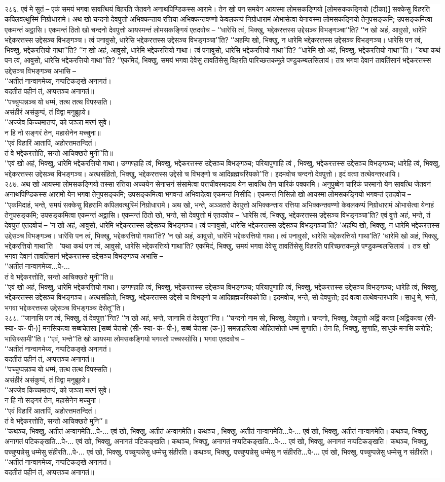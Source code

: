 २८६. एवं मे सुतं – एकं समयं भगवा सावत्थियं विहरति जेतवने अनाथपिण्डिकस्स आरामे। तेन खो पन समयेन आयस्मा लोमसकङ्गियो [लोमसककङ्गियो (टीका)] सक्केसु विहरति कपिलवत्थुस्मिं निग्रोधारामे। अथ खो चन्दनो देवपुत्तो अभिक्कन्ताय रत्तिया अभिक्कन्तवण्णो केवलकप्पं निग्रोधारामं ओभासेत्वा येनायस्मा लोमसकङ्गियो तेनुपसङ्कमि; उपसङ्कमित्वा एकमन्तं अट्ठासि। एकमन्तं ठितो खो चन्दनो देवपुत्तो आयस्मन्तं लोमसकङ्गियं एतदवोच – ‘‘धारेसि त्वं, भिक्खु, भद्देकरत्तस्स उद्देसञ्च विभङ्गञ्चा’’ति? ‘‘न खो अहं, आवुसो, धारेमि भद्देकरत्तस्स उद्देसञ्च विभङ्गञ्च। त्वं पनावुसो, धारेसि भद्देकरत्तस्स उद्देसञ्च विभङ्गञ्चा’’ति? ‘‘अहम्पि खो, भिक्खु, न धारेमि भद्देकरत्तस्स उद्देसञ्च विभङ्गञ्च। धारेसि पन त्वं, भिक्खु, भद्देकरत्तियो गाथा’’ति? ‘‘न खो अहं, आवुसो, धारेमि भद्देकरत्तियो गाथा। त्वं पनावुसो, धारेसि भद्देकरत्तियो गाथा’’ति? ‘‘धारेमि खो अहं, भिक्खु, भद्देकरत्तियो गाथा’’ति। ‘‘यथा कथं पन त्वं, आवुसो, धारेसि भद्देकरत्तियो गाथा’’ति? ‘‘एकमिदं, भिक्खु, समयं भगवा देवेसु तावतिंसेसु विहरति पारिच्छत्तकमूले पण्डुकम्बलसिलायं। तत्र भगवा देवानं तावतिंसानं भद्देकरत्तस्स उद्देसञ्च विभङ्गञ्च अभासि –  
‘‘अतीतं नान्वागमेय्य, नप्पटिकङ्खे अनागतं।  
यदतीतं पहीनं तं, अप्पत्तञ्च अनागतं॥  
‘‘पच्चुप्पन्नञ्च यो धम्मं, तत्थ तत्थ विपस्सति।  
असंहीरं असंकुप्पं, तं विद्वा मनुब्रूहये॥  
‘‘अज्जेव किच्चमातप्पं, को जञ्ञा मरणं सुवे।  
न हि नो सङ्गरं तेन, महासेनेन मच्चुना॥  
‘‘एवं विहारिं आतापिं, अहोरत्तमतन्दितं।  
तं वे भद्देकरत्तोति, सन्तो आचिक्खते मुनी’’ति॥  
‘‘एवं खो अहं, भिक्खु, धारेमि भद्देकरत्तियो गाथा। उग्गण्हाहि त्वं, भिक्खु, भद्देकरत्तस्स उद्देसञ्च विभङ्गञ्च; परियापुणाहि त्वं , भिक्खु, भद्देकरत्तस्स उद्देसञ्च विभङ्गञ्च; धारेहि त्वं, भिक्खु, भद्देकरत्तस्स उद्देसञ्च विभङ्गञ्च। अत्थसंहितो, भिक्खु, भद्देकरत्तस्स उद्देसो च विभङ्गो च आदिब्रह्मचरियको’’ति। इदमवोच चन्दनो देवपुत्तो। इदं वत्वा तत्थेवन्तरधायि।  
२८७. अथ खो आयस्मा लोमसकङ्गियो तस्सा रत्तिया अच्चयेन सेनासनं संसामेत्वा पत्तचीवरमादाय येन सावत्थि तेन चारिकं पक्कामि। अनुपुब्बेन चारिकं चरमानो येन सावत्थि जेतवनं अनाथपिण्डिकस्स आरामो येन भगवा तेनुपसङ्कमि; उपसङ्कमित्वा भगवन्तं अभिवादेत्वा एकमन्तं निसीदि। एकमन्तं निसिन्नो खो आयस्मा लोमसकङ्गियो भगवन्तं एतदवोच –  
‘‘एकमिदाहं, भन्ते, समयं सक्केसु विहरामि कपिलवत्थुस्मिं निग्रोधारामे। अथ खो, भन्ते, अञ्ञतरो देवपुत्तो अभिक्कन्ताय रत्तिया अभिक्कन्तवण्णो केवलकप्पं निग्रोधारामं ओभासेत्वा येनाहं तेनुपसङ्कमि; उपसङ्कमित्वा एकमन्तं अट्ठासि। एकमन्तं ठितो खो, भन्ते, सो देवपुत्तो मं एतदवोच – ‘धारेसि त्वं, भिक्खु, भद्देकरत्तस्स उद्देसञ्च विभङ्गञ्चा’ति? एवं वुत्ते अहं, भन्ते, तं देवपुत्तं एतदवोचं – ‘न खो अहं, आवुसो, धारेमि भद्देकरत्तस्स उद्देसञ्च विभङ्गञ्च। त्वं पनावुसो, धारेसि भद्देकरत्तस्स उद्देसञ्च विभङ्गञ्चा’ति? ‘अहम्पि खो, भिक्खु, न धारेमि भद्देकरत्तस्स उद्देसञ्च विभङ्गञ्च। धारेसि पन त्वं, भिक्खु, भद्देकरत्तियो गाथा’ति? ‘न खो अहं, आवुसो, धारेमि भद्देकरत्तियो गाथा। त्वं पनावुसो, धारेसि भद्देकरत्तियो गाथा’ति? ‘धारेमि खो अहं, भिक्खु, भद्देकरत्तियो गाथा’ति। ‘यथा कथं पन त्वं, आवुसो, धारेसि भद्देकरत्तियो गाथा’ति? एकमिदं, भिक्खु, समयं भगवा देवेसु तावतिंसेसु विहरति पारिच्छत्तकमूले पण्डुकम्बलसिलायं । तत्र खो भगवा देवानं तावतिंसानं भद्देकरत्तस्स उद्देसञ्च विभङ्गञ्च अभासि –  
‘‘अतीतं नान्वागमेय्य…पे॰…  
तं वे भद्देकरत्तोति, सन्तो आचिक्खते मुनी’’ति॥  
‘‘एवं खो अहं, भिक्खु, धारेमि भद्देकरत्तियो गाथा। उग्गण्हाहि त्वं, भिक्खु, भद्देकरत्तस्स उद्देसञ्च विभङ्गञ्च; परियापुणाहि त्वं, भिक्खु, भद्देकरत्तस्स उद्देसञ्च विभङ्गञ्च; धारेहि त्वं, भिक्खु, भद्देकरत्तस्स उद्देसञ्च विभङ्गञ्च। अत्थसंहितो, भिक्खु, भद्देकरत्तस्स उद्देसो च विभङ्गो च आदिब्रह्मचरियको’ति। इदमवोच, भन्ते, सो देवपुत्तो; इदं वत्वा तत्थेवन्तरधायि। साधु मे, भन्ते, भगवा भद्देकरत्तस्स उद्देसञ्च विभङ्गञ्च देसेतू’’ति।  
२८८. ‘‘जानासि पन त्वं, भिक्खु, तं देवपुत्त’’न्ति? ‘‘न खो अहं, भन्ते, जानामि तं देवपुत्त’’न्ति। ‘‘चन्दनो नाम सो, भिक्खु, देवपुत्तो। चन्दनो, भिक्खु, देवपुत्तो अट्ठिं कत्वा [अट्ठिकत्वा (सी॰ स्या॰ कं॰ पी॰)] मनसिकत्वा सब्बचेतसा [सब्बं चेतसो (सी॰ स्या॰ कं॰ पी॰), सब्बं चेतसा (क॰)] समन्नाहरित्वा ओहितसोतो धम्मं सुणाति। तेन हि, भिक्खु, सुणाहि, साधुकं मनसि करोहि; भासिस्सामी’’ति। ‘‘एवं, भन्ते’’ति खो आयस्मा लोमसकङ्गियो भगवतो पच्चस्सोसि। भगवा एतदवोच –  
‘‘अतीतं नान्वागमेय्य, नप्पटिकङ्खे अनागतं।  
यदतीतं पहीनं तं, अप्पत्तञ्च अनागतं॥  
‘‘पच्चुप्पन्नञ्च यो धम्मं, तत्थ तत्थ विपस्सति।  
असंहीरं असंकुप्पं, तं विद्वा मनुब्रूहये॥  
‘‘अज्जेव किच्चमातप्पं, को जञ्ञा मरणं सुवे।  
न हि नो सङ्गरं तेन, महासेनेन मच्चुना।  
‘‘एवं विहारिं आतापिं, अहोरत्तमतन्दितं।  
तं वे भद्देकरत्तोति, सन्तो आचिक्खते मुनि’’॥  
‘‘कथञ्च, भिक्खु, अतीतं अन्वागमेति…पे॰… एवं खो, भिक्खु, अतीतं अन्वागमेति। कथञ्च , भिक्खु, अतीतं नान्वागमेति…पे॰… एवं खो, भिक्खु, अतीतं नान्वागमेति। कथञ्च, भिक्खु, अनागतं पटिकङ्खति…पे॰… एवं खो, भिक्खु, अनागतं पटिकङ्खति। कथञ्च, भिक्खु, अनागतं नप्पटिकङ्खति…पे॰… एवं खो, भिक्खु, अनागतं नप्पटिकङ्खति। कथञ्च, भिक्खु, पच्चुप्पन्नेसु धम्मेसु संहीरति…पे॰… एवं खो, भिक्खु, पच्चुप्पन्नेसु धम्मेसु संहीरति। कथञ्च, भिक्खु, पच्चुप्पन्नेसु धम्मेसु न संहीरति…पे॰… एवं खो, भिक्खु, पच्चुप्पन्नेसु धम्मेसु न संहीरति।  
‘‘अतीतं नान्वागमेय्य, नप्पटिकङ्खे अनागतं।  
यदतीतं पहीनं तं, अप्पत्तञ्च अनागतं॥  
